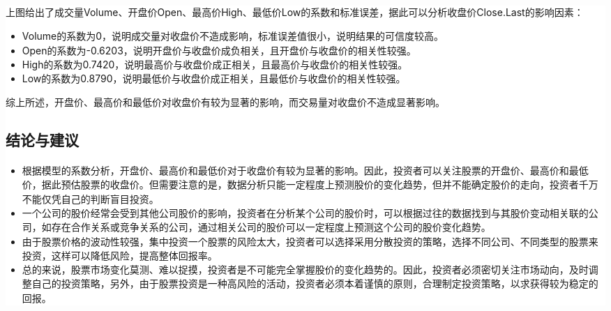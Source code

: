 上图给出了成交量Volume、开盘价Open、最高价High、最低价Low的系数和标准误差，据此可以分析收盘价Close.Last的影响因素：

+ Volume的系数为0，说明成交量对收盘价不造成影响，标准误差值很小，说明结果的可信度较高。
+ Open的系数为-0.6203，说明开盘价与收盘价成负相关，且开盘价与收盘价的相关性较强。
+ High的系数为0.7420，说明最高价与收盘价成正相关，且最高价与收盘价的相关性较强。
+ Low的系数为0.8790，说明最低价与收盘价成正相关，且最低价与收盘价的相关性较强。

综上所述，开盘价、最高价和最低价对收盘价有较为显著的影响，而交易量对收盘价不造成显著影响。

## 结论与建议

+ 根据模型的系数分析，开盘价、最高价和最低价对于收盘价有较为显著的影响。因此，投资者可以关注股票的开盘价、最高价和最低价，据此预估股票的收盘价。但需要注意的是，数据分析只能一定程度上预测股价的变化趋势，但并不能确定股价的走向，投资者千万不能仅凭自己的判断盲目投资。
+ 一个公司的股价经常会受到其他公司股价的影响，投资者在分析某个公司的股价时，可以根据过往的数据找到与其股价变动相关联的公司，如存在合作关系或竞争关系的公司，通过相关公司的股价可以一定程度上预测这个公司的股价变化趋势。
+ 由于股票价格的波动性较强，集中投资一个股票的风险太大，投资者可以选择采用分散投资的策略，选择不同公司、不同类型的股票来投资，这样可以降低风险，提高整体回报率。
+ 总的来说，股票市场变化莫测、难以捉摸，投资者是不可能完全掌握股价的变化趋势的。因此，投资者必须密切关注市场动向，及时调整自己的投资策略，另外，由于股票投资是一种高风险的活动，投资者必须本着谨慎的原则，合理制定投资策略，以求获得较为稳定的回报。